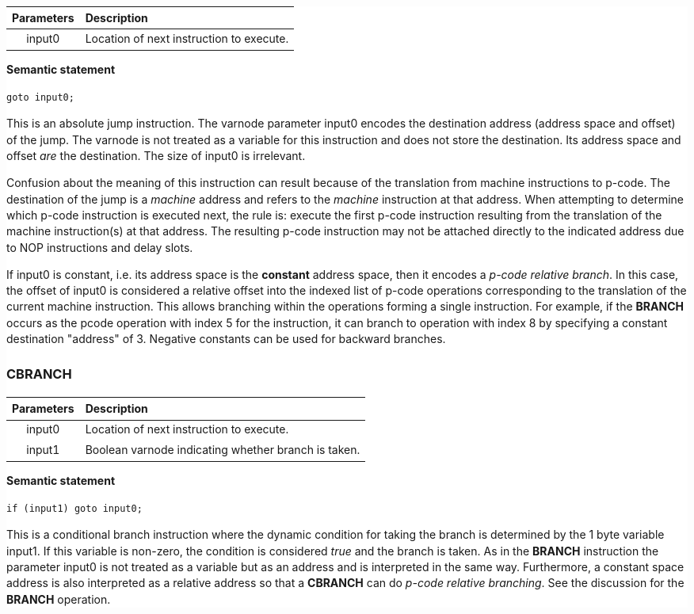 |**Parameters**|**Description**|
|:-:|:-|
|input0|Location of next instruction to execute.|

**Semantic statement**

`goto input0;`

This is an absolute jump instruction. The varnode parameter input0
encodes the destination address (address space and offset) of the jump.
The varnode is not treated as a variable for this instruction and does
not store the destination. Its address space and offset
*are* the destination. The size of input0 is irrelevant.

Confusion about the meaning of this instruction can result because of
the translation from machine instructions to p-code. The destination of
the jump is a *machine* address and refers to the
*machine* instruction at that address. When attempting to
determine which p-code instruction is executed next, the rule is:
execute the first p-code instruction resulting from the translation of
the machine instruction(s) at that address. The resulting p-code
instruction may not be attached directly to the indicated address due to
NOP instructions and delay slots.

If input0 is constant, i.e. its address space is the
**constant** address space, then it encodes a *p-code relative
branch*. In this case, the offset of input0 is considered a
relative offset into the indexed list of p-code operations corresponding
to the translation of the current machine instruction. This allows
branching within the operations forming a single instruction. For
example, if the **BRANCH** occurs as the pcode operation with
index 5 for the instruction, it can branch to operation with index 8 by
specifying a constant destination "address" of 3. Negative constants can
be used for backward branches.

### CBRANCH

|**Parameters**|**Description**|
|:-:|:-|
|input0|Location of next instruction to execute.|
|input1|Boolean varnode indicating whether branch is taken.|

**Semantic statement**

`if (input1) goto input0;`

This is a conditional branch instruction where the dynamic condition for
taking the branch is determined by the 1 byte variable input1. If this
variable is non-zero, the condition is considered *true*
and the branch is taken. As in the **BRANCH** instruction the
parameter input0 is not treated as a variable but as an address and is
interpreted in the same way. Furthermore, a constant space address is
also interpreted as a relative address so that a **CBRANCH**
can do *p-code relative branching*. See the discussion for
the **BRANCH** operation.
